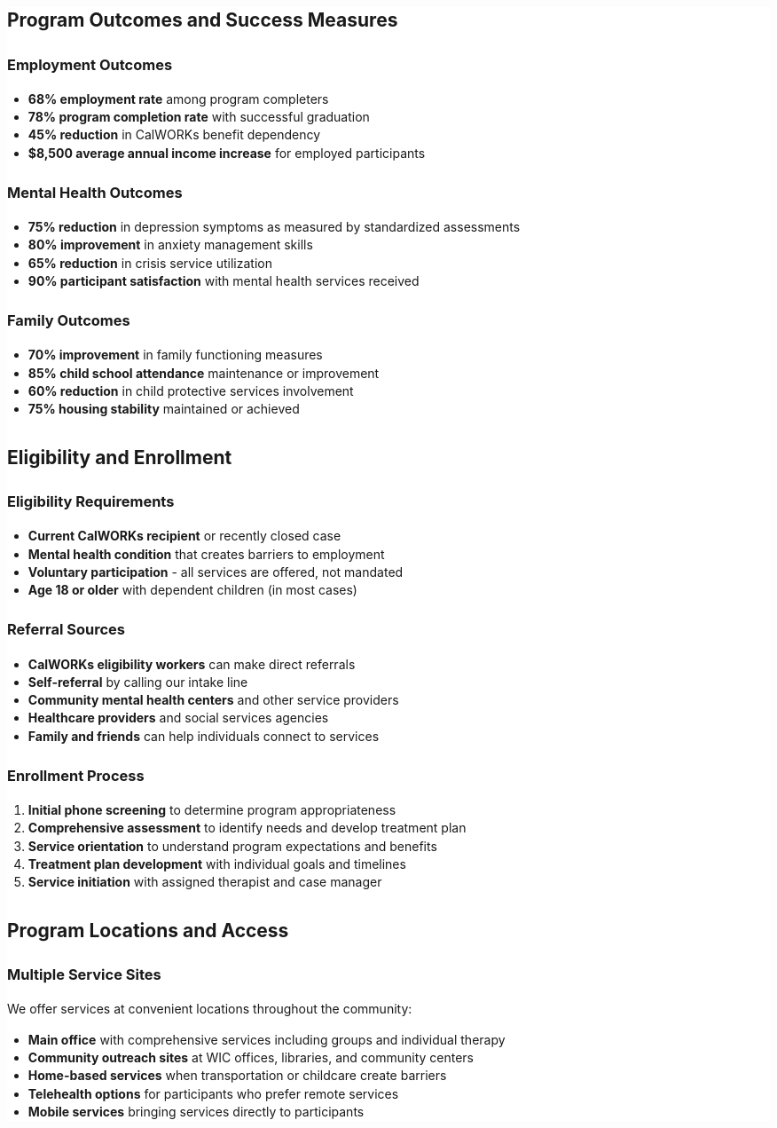 ## Program Outcomes and Success Measures

### Employment Outcomes
- **68% employment rate** among program completers
- **78% program completion rate** with successful graduation
- **45% reduction** in CalWORKs benefit dependency
- **$8,500 average annual income increase** for employed participants

### Mental Health Outcomes
- **75% reduction** in depression symptoms as measured by standardized assessments
- **80% improvement** in anxiety management skills
- **65% reduction** in crisis service utilization
- **90% participant satisfaction** with mental health services received

### Family Outcomes
- **70% improvement** in family functioning measures
- **85% child school attendance** maintenance or improvement
- **60% reduction** in child protective services involvement
- **75% housing stability** maintained or achieved

## Eligibility and Enrollment

### Eligibility Requirements
- **Current CalWORKs recipient** or recently closed case
- **Mental health condition** that creates barriers to employment
- **Voluntary participation** - all services are offered, not mandated
- **Age 18 or older** with dependent children (in most cases)

### Referral Sources
- **CalWORKs eligibility workers** can make direct referrals
- **Self-referral** by calling our intake line
- **Community mental health centers** and other service providers
- **Healthcare providers** and social services agencies
- **Family and friends** can help individuals connect to services

### Enrollment Process
1. **Initial phone screening** to determine program appropriateness
2. **Comprehensive assessment** to identify needs and develop treatment plan
3. **Service orientation** to understand program expectations and benefits
4. **Treatment plan development** with individual goals and timelines
5. **Service initiation** with assigned therapist and case manager

## Program Locations and Access

### Multiple Service Sites
We offer services at convenient locations throughout the community:
- **Main office** with comprehensive services including groups and individual therapy
- **Community outreach sites** at WIC offices, libraries, and community centers
- **Home-based services** when transportation or childcare create barriers
- **Telehealth options** for participants who prefer remote services
- **Mobile services** bringing services directly to participants
